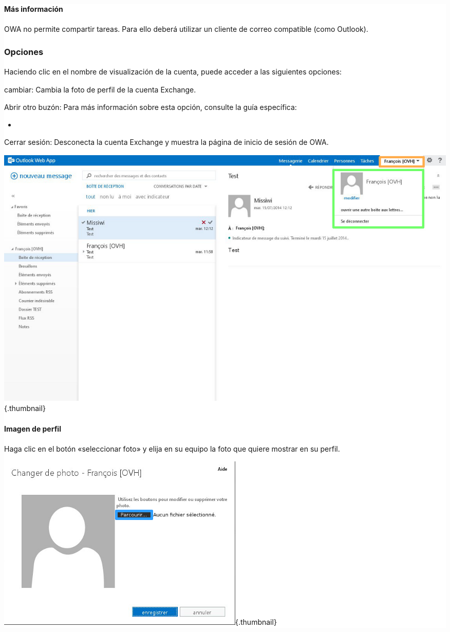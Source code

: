 #### Más información
OWA no permite compartir tareas. Para ello deberá utilizar un cliente de correo compatible (como Outlook).


### Opciones
Haciendo clic en el nombre de visualización de la cuenta, puede acceder a las siguientes opciones:

cambiar: Cambia la foto de perfil de la cuenta Exchange.

Abrir otro buzón: Para más información sobre esta opción, consulte la guía específica: 

- []({legacy}1249)

Cerrar sesión: Desconecta la cuenta Exchange y muestra la página de inicio de sesión de OWA.


![](images/img_2091.jpg){.thumbnail}

#### Imagen de perfil
Haga clic en el botón «seleccionar foto» y elija en su equipo la foto que quiere mostrar en su perfil.

![](images/img_2092.jpg){.thumbnail}
